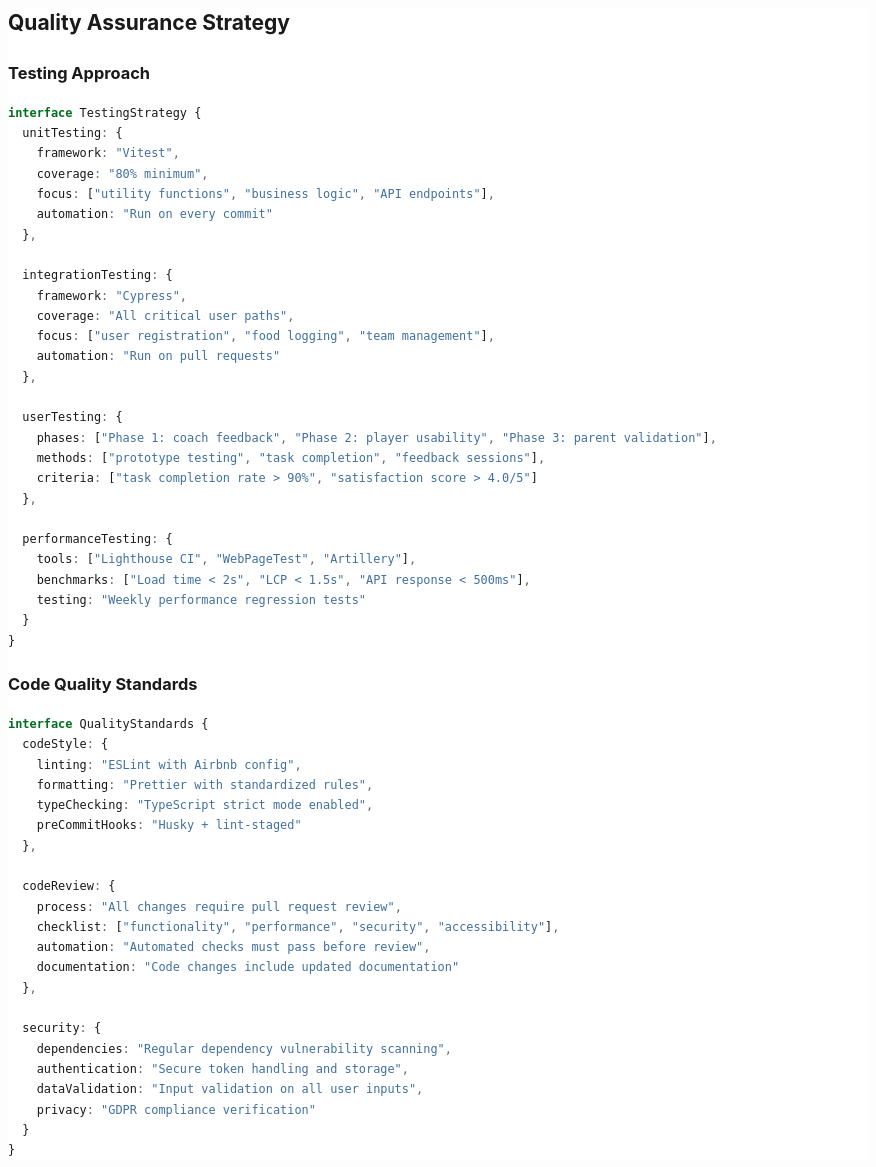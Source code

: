 ## Quality Assurance Strategy

### Testing Approach
```typescript
interface TestingStrategy {
  unitTesting: {
    framework: "Vitest",
    coverage: "80% minimum",
    focus: ["utility functions", "business logic", "API endpoints"],
    automation: "Run on every commit"
  },
  
  integrationTesting: {
    framework: "Cypress",
    coverage: "All critical user paths",
    focus: ["user registration", "food logging", "team management"],
    automation: "Run on pull requests"
  },
  
  userTesting: {
    phases: ["Phase 1: coach feedback", "Phase 2: player usability", "Phase 3: parent validation"],
    methods: ["prototype testing", "task completion", "feedback sessions"],
    criteria: ["task completion rate > 90%", "satisfaction score > 4.0/5"]
  },
  
  performanceTesting: {
    tools: ["Lighthouse CI", "WebPageTest", "Artillery"],
    benchmarks: ["Load time < 2s", "LCP < 1.5s", "API response < 500ms"],
    testing: "Weekly performance regression tests"
  }
}
```

### Code Quality Standards
```typescript
interface QualityStandards {
  codeStyle: {
    linting: "ESLint with Airbnb config",
    formatting: "Prettier with standardized rules",
    typeChecking: "TypeScript strict mode enabled",
    preCommitHooks: "Husky + lint-staged"
  },
  
  codeReview: {
    process: "All changes require pull request review",
    checklist: ["functionality", "performance", "security", "accessibility"],
    automation: "Automated checks must pass before review",
    documentation: "Code changes include updated documentation"
  },
  
  security: {
    dependencies: "Regular dependency vulnerability scanning",
    authentication: "Secure token handling and storage",
    dataValidation: "Input validation on all user inputs",
    privacy: "GDPR compliance verification"
  }
}
```
